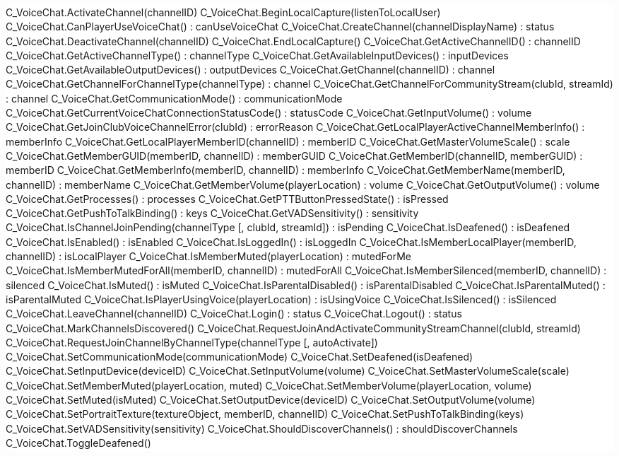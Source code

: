 C_VoiceChat.ActivateChannel(channelID)
C_VoiceChat.BeginLocalCapture(listenToLocalUser)
C_VoiceChat.CanPlayerUseVoiceChat() : canUseVoiceChat
C_VoiceChat.CreateChannel(channelDisplayName) : status
C_VoiceChat.DeactivateChannel(channelID)
C_VoiceChat.EndLocalCapture()
C_VoiceChat.GetActiveChannelID() : channelID
C_VoiceChat.GetActiveChannelType() : channelType
C_VoiceChat.GetAvailableInputDevices() : inputDevices
C_VoiceChat.GetAvailableOutputDevices() : outputDevices
C_VoiceChat.GetChannel(channelID) : channel
C_VoiceChat.GetChannelForChannelType(channelType) : channel
C_VoiceChat.GetChannelForCommunityStream(clubId, streamId) : channel
C_VoiceChat.GetCommunicationMode() : communicationMode
C_VoiceChat.GetCurrentVoiceChatConnectionStatusCode() : statusCode
C_VoiceChat.GetInputVolume() : volume
C_VoiceChat.GetJoinClubVoiceChannelError(clubId) : errorReason
C_VoiceChat.GetLocalPlayerActiveChannelMemberInfo() : memberInfo
C_VoiceChat.GetLocalPlayerMemberID(channelID) : memberID
C_VoiceChat.GetMasterVolumeScale() : scale
C_VoiceChat.GetMemberGUID(memberID, channelID) : memberGUID
C_VoiceChat.GetMemberID(channelID, memberGUID) : memberID
C_VoiceChat.GetMemberInfo(memberID, channelID) : memberInfo
C_VoiceChat.GetMemberName(memberID, channelID) : memberName
C_VoiceChat.GetMemberVolume(playerLocation) : volume
C_VoiceChat.GetOutputVolume() : volume
C_VoiceChat.GetProcesses() : processes
C_VoiceChat.GetPTTButtonPressedState() : isPressed
C_VoiceChat.GetPushToTalkBinding() : keys
C_VoiceChat.GetVADSensitivity() : sensitivity
C_VoiceChat.IsChannelJoinPending(channelType [, clubId, streamId]) : isPending
C_VoiceChat.IsDeafened() : isDeafened
C_VoiceChat.IsEnabled() : isEnabled
C_VoiceChat.IsLoggedIn() : isLoggedIn
C_VoiceChat.IsMemberLocalPlayer(memberID, channelID) : isLocalPlayer
C_VoiceChat.IsMemberMuted(playerLocation) : mutedForMe
C_VoiceChat.IsMemberMutedForAll(memberID, channelID) : mutedForAll
C_VoiceChat.IsMemberSilenced(memberID, channelID) : silenced
C_VoiceChat.IsMuted() : isMuted
C_VoiceChat.IsParentalDisabled() : isParentalDisabled
C_VoiceChat.IsParentalMuted() : isParentalMuted
C_VoiceChat.IsPlayerUsingVoice(playerLocation) : isUsingVoice
C_VoiceChat.IsSilenced() : isSilenced
C_VoiceChat.LeaveChannel(channelID)
C_VoiceChat.Login() : status
C_VoiceChat.Logout() : status
C_VoiceChat.MarkChannelsDiscovered()
C_VoiceChat.RequestJoinAndActivateCommunityStreamChannel(clubId, streamId)
C_VoiceChat.RequestJoinChannelByChannelType(channelType [, autoActivate])
C_VoiceChat.SetCommunicationMode(communicationMode)
C_VoiceChat.SetDeafened(isDeafened)
C_VoiceChat.SetInputDevice(deviceID)
C_VoiceChat.SetInputVolume(volume)
C_VoiceChat.SetMasterVolumeScale(scale)
C_VoiceChat.SetMemberMuted(playerLocation, muted)
C_VoiceChat.SetMemberVolume(playerLocation, volume)
C_VoiceChat.SetMuted(isMuted)
C_VoiceChat.SetOutputDevice(deviceID)
C_VoiceChat.SetOutputVolume(volume)
C_VoiceChat.SetPortraitTexture(textureObject, memberID, channelID)
C_VoiceChat.SetPushToTalkBinding(keys)
C_VoiceChat.SetVADSensitivity(sensitivity)
C_VoiceChat.ShouldDiscoverChannels() : shouldDiscoverChannels
C_VoiceChat.ToggleDeafened()